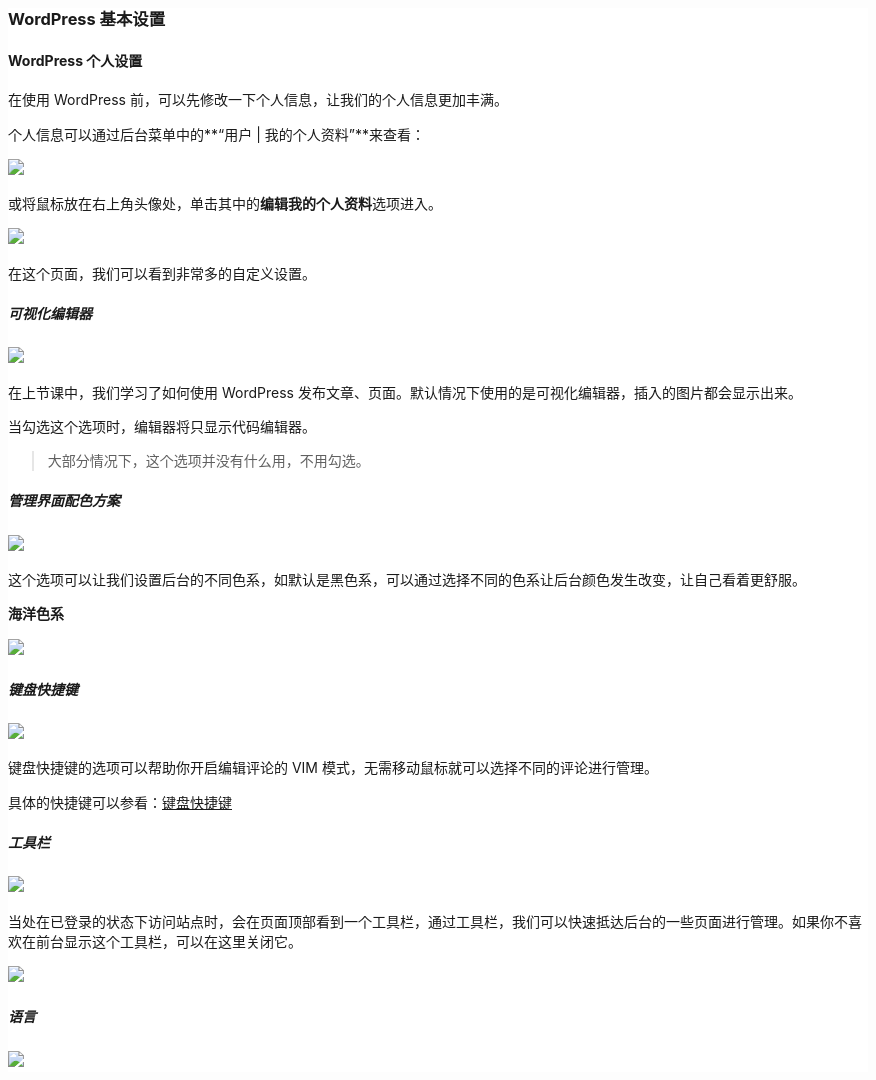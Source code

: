 ### WordPress 基本设置

#### WordPress 个人设置

在使用 WordPress 前，可以先修改一下个人信息，让我们的个人信息更加丰满。

个人信息可以通过后台菜单中的**“用户 | 我的个人资料”**来查看：

![](https://postimg.aliavv.com/2018/0gaca.jpg)

或将鼠标放在右上角头像处，单击其中的**编辑我的个人资料**选项进入。

![](https://postimg.aliavv.com/2018/4ycb3.jpg)

在这个页面，我们可以看到非常多的自定义设置。

##### 可视化编辑器

![](https://postimg.aliavv.com/2018/j9652.jpg)

在上节课中，我们学习了如何使用 WordPress 发布文章、页面。默认情况下使用的是可视化编辑器，插入的图片都会显示出来。

当勾选这个选项时，编辑器将只显示代码编辑器。

> 大部分情况下，这个选项并没有什么用，不用勾选。

##### 管理界面配色方案  

![](https://postimg.aliavv.com/2018/26c0s.jpg)

这个选项可以让我们设置后台的不同色系，如默认是黑色系，可以通过选择不同的色系让后台颜色发生改变，让自己看着更舒服。

**海洋色系**

![](https://postimg.aliavv.com/2018/3n253.jpg)

##### 键盘快捷键 

![](https://postimg.aliavv.com/2018/mjm0b.jpg)

键盘快捷键的选项可以帮助你开启编辑评论的 VIM 模式，无需移动鼠标就可以选择不同的评论进行管理。

具体的快捷键可以参看：[键盘快捷键](https://codex.wordpress.org/zh-cn:%E9%94%AE%E7%9B%98%E5%BF%AB%E6%8D%B7%E9%94%AE)

##### 工具栏   

![](https://postimg.aliavv.com/2018/cnv7y.jpg)

当处在已登录的状态下访问站点时，会在页面顶部看到一个工具栏，通过工具栏，我们可以快速抵达后台的一些页面进行管理。如果你不喜欢在前台显示这个工具栏，可以在这里关闭它。

![](https://postimg.aliavv.com/2018/mku5y.jpg)

##### 语言

![](https://postimg.aliavv.com/2018/ur8el.jpg)
